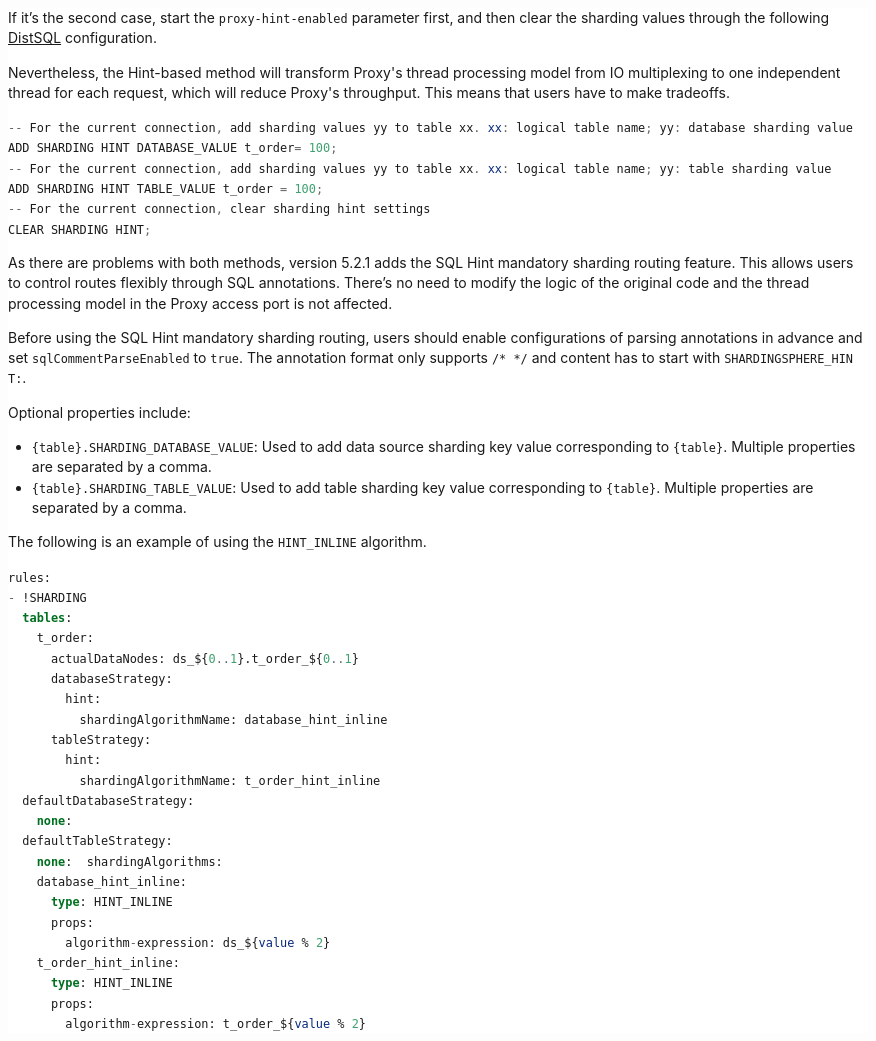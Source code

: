 If it’s the second case, start the `proxy-hint-enabled` parameter first, and then clear the sharding values through the following [DistSQL](https://shardingsphere.apache.org/document/5.1.0/en/concepts/distsql/) configuration.

Nevertheless, the Hint-based method will transform Proxy's thread processing model from IO multiplexing to one independent thread for each request, which will reduce Proxy's throughput. This means that users have to make tradeoffs.

```java
-- For the current connection, add sharding values yy to table xx. xx: logical table name; yy: database sharding value
ADD SHARDING HINT DATABASE_VALUE t_order= 100;
-- For the current connection, add sharding values yy to table xx. xx: logical table name; yy: table sharding value
ADD SHARDING HINT TABLE_VALUE t_order = 100;
-- For the current connection, clear sharding hint settings
CLEAR SHARDING HINT;
```

As there are problems with both methods, version 5.2.1 adds the SQL Hint mandatory sharding routing feature. This allows users to control routes flexibly through SQL annotations. There’s no need to modify the logic of the original code and the thread processing model in the Proxy access port is not affected.

Before using the SQL Hint mandatory sharding routing, users should enable configurations of parsing annotations in advance and set `sqlCommentParseEnabled` to `true`. The annotation format only supports `/* */` and content has to start with `SHARDINGSPHERE_HINT:`.

Optional properties include:

- `{table}.SHARDING_DATABASE_VALUE`: Used to add data source sharding key value corresponding to `{table}`. Multiple properties are separated by a comma.
- `{table}.SHARDING_TABLE_VALUE`: Used to add table sharding key value corresponding to `{table}`. Multiple properties are separated by a comma.

The following is an example of using the `HINT_INLINE` algorithm.

```sql
rules:
- !SHARDING
  tables:
    t_order:
      actualDataNodes: ds_${0..1}.t_order_${0..1}
      databaseStrategy:
        hint:
          shardingAlgorithmName: database_hint_inline
      tableStrategy:
        hint:
          shardingAlgorithmName: t_order_hint_inline
  defaultDatabaseStrategy:
    none:
  defaultTableStrategy:
    none:  shardingAlgorithms:
    database_hint_inline:
      type: HINT_INLINE
      props:
        algorithm-expression: ds_${value % 2}
    t_order_hint_inline:
      type: HINT_INLINE
      props:
        algorithm-expression: t_order_${value % 2}
```
